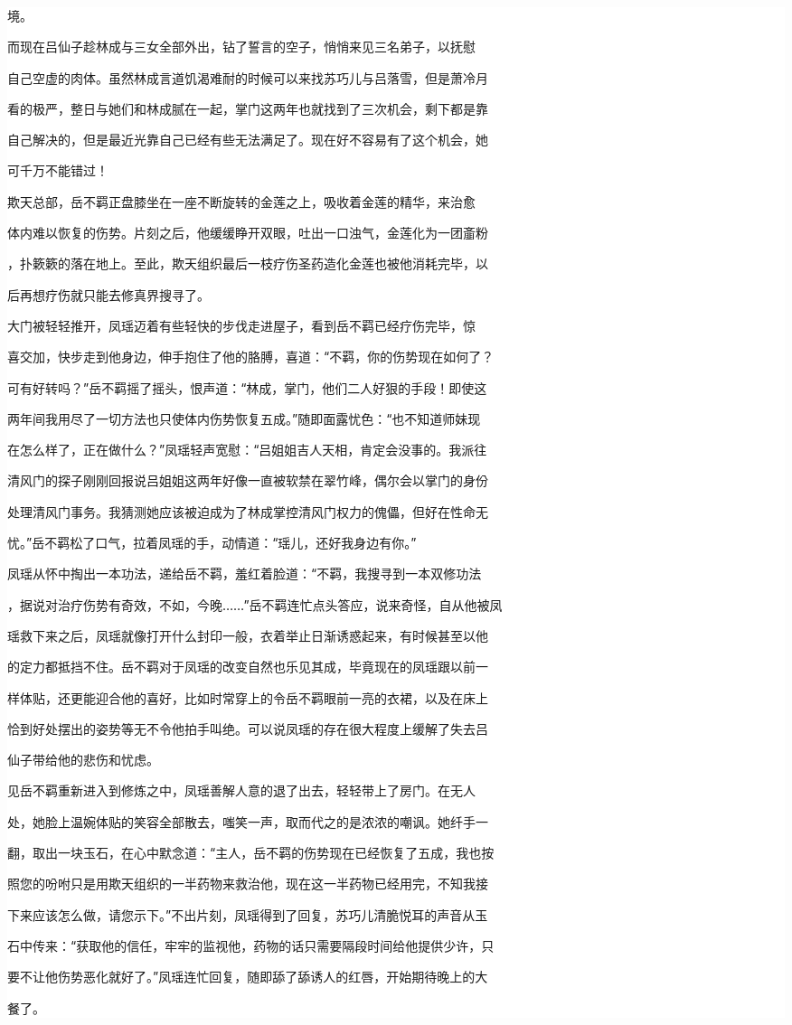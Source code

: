 境。

而现在吕仙子趁林成与三女全部外出，钻了誓言的空子，悄悄来见三名弟子，以抚慰

自己空虚的肉体。虽然林成言道饥渴难耐的时候可以来找苏巧儿与吕落雪，但是萧冷月

看的极严，整日与她们和林成腻在一起，掌门这两年也就找到了三次机会，剩下都是靠

自己解决的，但是最近光靠自己已经有些无法满足了。现在好不容易有了这个机会，她

可千万不能错过！

欺天总部，岳不羁正盘膝坐在一座不断旋转的金莲之上，吸收着金莲的精华，来治愈

体内难以恢复的伤势。片刻之后，他缓缓睁开双眼，吐出一口浊气，金莲化为一团齑粉

，扑簌簌的落在地上。至此，欺天组织最后一枝疗伤圣药造化金莲也被他消耗完毕，以

后再想疗伤就只能去修真界搜寻了。

大门被轻轻推开，凤瑶迈着有些轻快的步伐走进屋子，看到岳不羁已经疗伤完毕，惊

喜交加，快步走到他身边，伸手抱住了他的胳膊，喜道：“不羁，你的伤势现在如何了？

可有好转吗？”岳不羁摇了摇头，恨声道：“林成，掌门，他们二人好狠的手段！即使这

两年间我用尽了一切方法也只使体内伤势恢复五成。”随即面露忧色：“也不知道师妹现

在怎么样了，正在做什么？”凤瑶轻声宽慰：“吕姐姐吉人天相，肯定会没事的。我派往

清风门的探子刚刚回报说吕姐姐这两年好像一直被软禁在翠竹峰，偶尔会以掌门的身份

处理清风门事务。我猜测她应该被迫成为了林成掌控清风门权力的傀儡，但好在性命无

忧。”岳不羁松了口气，拉着凤瑶的手，动情道：“瑶儿，还好我身边有你。”

凤瑶从怀中掏出一本功法，递给岳不羁，羞红着脸道：“不羁，我搜寻到一本双修功法

，据说对治疗伤势有奇效，不如，今晚……”岳不羁连忙点头答应，说来奇怪，自从他被凤

瑶救下来之后，凤瑶就像打开什么封印一般，衣着举止日渐诱惑起来，有时候甚至以他

的定力都抵挡不住。岳不羁对于凤瑶的改变自然也乐见其成，毕竟现在的凤瑶跟以前一

样体贴，还更能迎合他的喜好，比如时常穿上的令岳不羁眼前一亮的衣裙，以及在床上

恰到好处摆出的姿势等无不令他拍手叫绝。可以说凤瑶的存在很大程度上缓解了失去吕

仙子带给他的悲伤和忧虑。

见岳不羁重新进入到修炼之中，凤瑶善解人意的退了出去，轻轻带上了房门。在无人

处，她脸上温婉体贴的笑容全部散去，嗤笑一声，取而代之的是浓浓的嘲讽。她纤手一

翻，取出一块玉石，在心中默念道：“主人，岳不羁的伤势现在已经恢复了五成，我也按

照您的吩咐只是用欺天组织的一半药物来救治他，现在这一半药物已经用完，不知我接

下来应该怎么做，请您示下。”不出片刻，凤瑶得到了回复，苏巧儿清脆悦耳的声音从玉

石中传来：“获取他的信任，牢牢的监视他，药物的话只需要隔段时间给他提供少许，只

要不让他伤势恶化就好了。”凤瑶连忙回复，随即舔了舔诱人的红唇，开始期待晚上的大

餐了。
